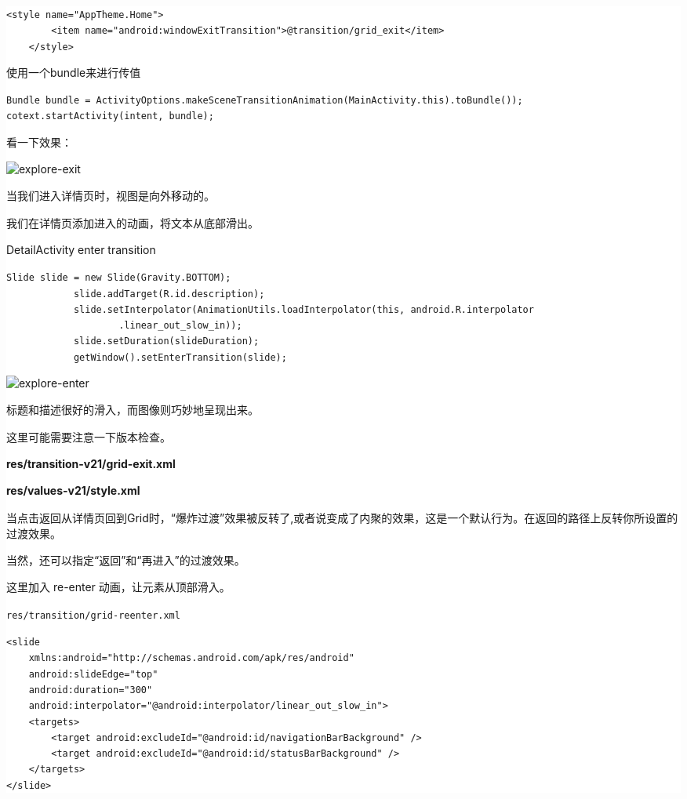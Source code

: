 ```
<style name="AppTheme.Home">
        <item name="android:windowExitTransition">@transition/grid_exit</item>
    </style>
```


使用一个bundle来进行传值

```
Bundle bundle = ActivityOptions.makeSceneTransitionAnimation(MainActivity.this).toBundle());
cotext.startActivity(intent, bundle);
```

看一下效果：

![explore-exit](/images/exit-explore1.gif)

当我们进入详情页时，视图是向外移动的。


我们在详情页添加进入的动画，将文本从底部滑出。

DetailActivity enter transition


```
Slide slide = new Slide(Gravity.BOTTOM);
            slide.addTarget(R.id.description);
            slide.setInterpolator(AnimationUtils.loadInterpolator(this, android.R.interpolator
                    .linear_out_slow_in));
            slide.setDuration(slideDuration);
            getWindow().setEnterTransition(slide);

```

![explore-enter](/images/exit-explore2.gif)

标题和描述很好的滑入，而图像则巧妙地呈现出来。

这里可能需要注意一下版本检查。


**res/transition-v21/grid-exit.xml**


**res/values-v21/style.xml**

当点击返回从详情页回到Grid时，“爆炸过渡”效果被反转了,或者说变成了内聚的效果，这是一个默认行为。在返回的路径上反转你所设置的过渡效果。

当然，还可以指定“返回”和“再进入”的过渡效果。

这里加入 re-enter 动画，让元素从顶部滑入。


```
res/transition/grid-reenter.xml
```

```
<slide
    xmlns:android="http://schemas.android.com/apk/res/android"
    android:slideEdge="top"
    android:duration="300"
    android:interpolator="@android:interpolator/linear_out_slow_in">
    <targets>
        <target android:excludeId="@android:id/navigationBarBackground" />
        <target android:excludeId="@android:id/statusBarBackground" />
    </targets>
</slide>
```

